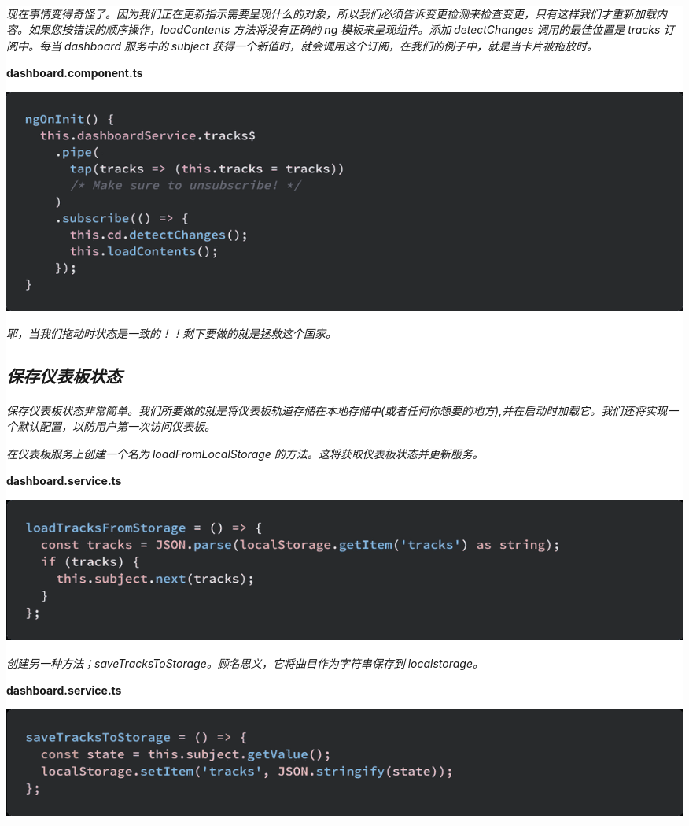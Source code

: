 *现在事情变得奇怪了。因为我们正在更新指示需要呈现什么的对象，所以我们必须告诉变更检测来检查变更，只有这样我们才重新加载内容。如果您按错误的顺序操作，loadContents 方法将没有正确的 ng 模板来呈现组件。添加 detectChanges 调用的最佳位置是 tracks 订阅中。每当 dashboard 服务中的 subject 获得一个新值时，就会调用这个订阅，在我们的例子中，就是当卡片被拖放时。*

**dashboard.component.ts**

*![](img/0e6c3f67798f7911a16ec7f6329dc8cb.png)*

*耶，当我们拖动时状态是一致的！！剩下要做的就是拯救这个国家。*

## *保存仪表板状态*

*保存仪表板状态非常简单。我们所要做的就是将仪表板轨道存储在本地存储中(或者任何你想要的地方),并在启动时加载它。我们还将实现一个默认配置，以防用户第一次访问仪表板。*

*在仪表板服务上创建一个名为 loadFromLocalStorage 的方法。这将获取仪表板状态并更新服务。*

**dashboard.service.ts**

*![](img/065d077281d1f37d8450c8c31f21eb19.png)*

*创建另一种方法；saveTracksToStorage。顾名思义，它将曲目作为字符串保存到 localstorage。*

**dashboard.service.ts**

*![](img/1b85bc0543e0a732a39cf706001840e0.png)*
